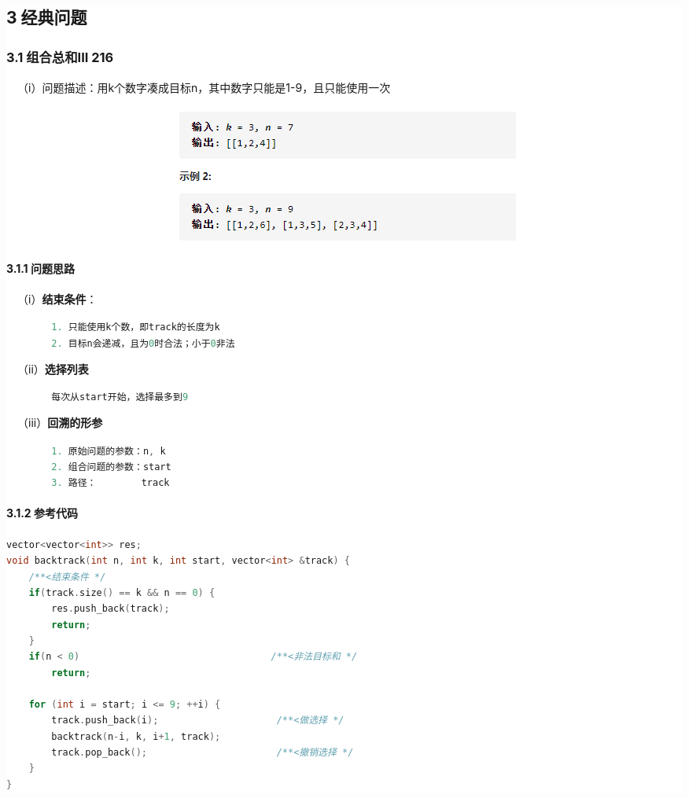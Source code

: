 
## 3 经典问题
### 3.1 组合总和III 216
&emsp;（i）问题描述：用k个数字凑成目标n，其中数字只能是1-9，且只能使用一次
<div align=center><img src="backtrack_picture/11.png" /></div>

#### 3.1.1 问题思路  
&emsp;（i）**结束条件**：
```C++
        1. 只能使用k个数，即track的长度为k
        2. 目标n会递减，且为0时合法；小于0非法
```
&emsp;（ii）**选择列表** 
```C++
        每次从start开始，选择最多到9
```
&emsp;（iii）**回溯的形参** 
```C++
        1. 原始问题的参数：n, k
        2. 组合问题的参数：start
        3. 路径：        track
```

#### 3.1.2 参考代码
```C++
vector<vector<int>> res;
void backtrack(int n, int k, int start, vector<int> &track) {
    /**<结束条件 */
    if(track.size() == k && n == 0) {
        res.push_back(track);
        return;
    }
    if(n < 0)                                  /**<非法目标和 */
        return;

    for (int i = start; i <= 9; ++i) {
        track.push_back(i);                     /**<做选择 */
        backtrack(n-i, k, i+1, track);
        track.pop_back();                       /**<撤销选择 */
    }
}
```
